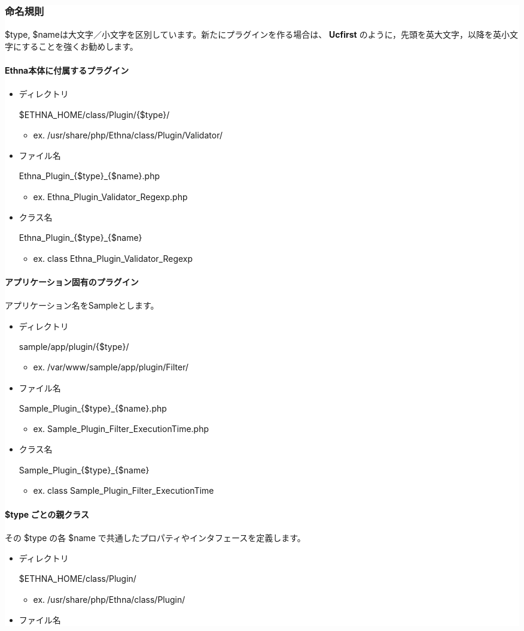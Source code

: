 ### 命名規則 [](ethna-document-dev_guide-plugin.html#u6ec7c88 "u6ec7c88")

$type, $nameは大文字／小文字を区別しています。新たにプラグインを作る場合は、 **Ucfirst** のように，先頭を英大文字，以降を英小文字にすることを強くお勧めします。

#### Ethna本体に付属するプラグイン [](ethna-document-dev_guide-plugin.html#na6dc7e3 "na6dc7e3")

- ディレクトリ

    $ETHNA_HOME/class/Plugin/{$type}/

  - ex. /usr/share/php/Ethna/class/Plugin/Validator/

- ファイル名

    Ethna_Plugin_{$type}_{$name}.php

  - ex. Ethna\_Plugin\_Validator\_Regexp.php

- クラス名

    Ethna_Plugin_{$type}_{$name}

  - ex. class Ethna\_Plugin\_Validator\_Regexp

#### アプリケーション固有のプラグイン [](ethna-document-dev_guide-plugin.html#q34b0664 "q34b0664")

アプリケーション名をSampleとします。

- ディレクトリ

    sample/app/plugin/{$type}/

  - ex. /var/www/sample/app/plugin/Filter/

- ファイル名

    Sample_Plugin_{$type}_{$name}.php

  - ex. Sample\_Plugin\_Filter\_ExecutionTime.php

- クラス名

    Sample_Plugin_{$type}_{$name}

  - ex. class Sample\_Plugin\_Filter\_ExecutionTime

#### $type ごとの親クラス [](ethna-document-dev_guide-plugin.html#k291692c "k291692c")

その $type の各 $name で共通したプロパティやインタフェースを定義します。

- ディレクトリ

    $ETHNA_HOME/class/Plugin/

  - ex. /usr/share/php/Ethna/class/Plugin/

- ファイル名
